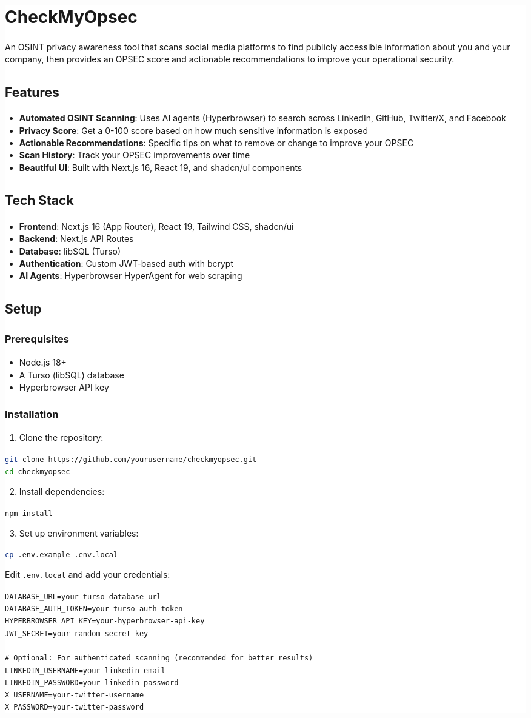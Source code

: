 # CheckMyOpsec

An OSINT privacy awareness tool that scans social media platforms to find publicly accessible information about you and your company, then provides an OPSEC score and actionable recommendations to improve your operational security.

## Features

- **Automated OSINT Scanning**: Uses AI agents (Hyperbrowser) to search across LinkedIn, GitHub, Twitter/X, and Facebook
- **Privacy Score**: Get a 0-100 score based on how much sensitive information is exposed
- **Actionable Recommendations**: Specific tips on what to remove or change to improve your OPSEC
- **Scan History**: Track your OPSEC improvements over time
- **Beautiful UI**: Built with Next.js 16, React 19, and shadcn/ui components

## Tech Stack

- **Frontend**: Next.js 16 (App Router), React 19, Tailwind CSS, shadcn/ui
- **Backend**: Next.js API Routes
- **Database**: libSQL (Turso)
- **Authentication**: Custom JWT-based auth with bcrypt
- **AI Agents**: Hyperbrowser HyperAgent for web scraping

## Setup

### Prerequisites

- Node.js 18+
- A Turso (libSQL) database
- Hyperbrowser API key

### Installation

1. Clone the repository:
```bash
git clone https://github.com/yourusername/checkmyopsec.git
cd checkmyopsec
```

2. Install dependencies:
```bash
npm install
```

3. Set up environment variables:
```bash
cp .env.example .env.local
```

Edit `.env.local` and add your credentials:
```env
DATABASE_URL=your-turso-database-url
DATABASE_AUTH_TOKEN=your-turso-auth-token
HYPERBROWSER_API_KEY=your-hyperbrowser-api-key
JWT_SECRET=your-random-secret-key

# Optional: For authenticated scanning (recommended for better results)
LINKEDIN_USERNAME=your-linkedin-email
LINKEDIN_PASSWORD=your-linkedin-password
X_USERNAME=your-twitter-username
X_PASSWORD=your-twitter-password
```
